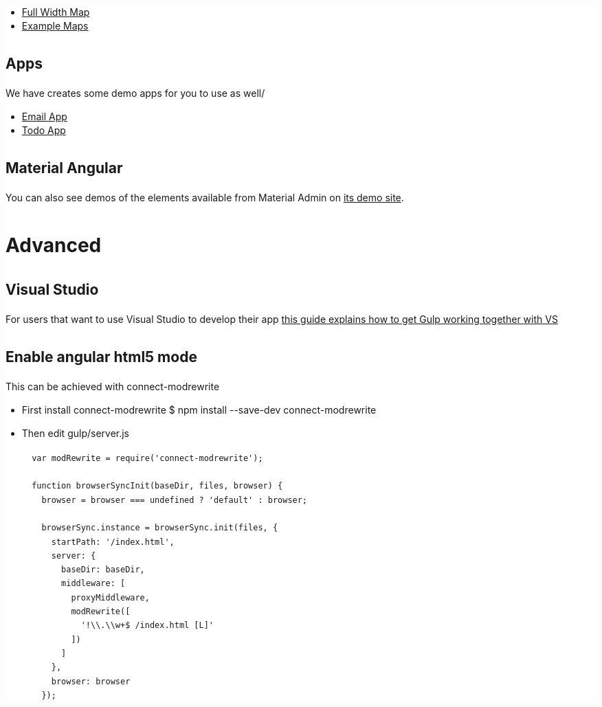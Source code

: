 - [Full Width Map](http://triangular.oxygenna.com/#/maps/fullwidth)
- [Example Maps](http://triangular.oxygenna.com/#/maps/examples)

## Apps

We have creates some demo apps for you to use as well/

- [Email App](http://triangular.oxygenna.com/#/email/inbox)
- [Todo App](http://triangular.oxygenna.com/#/todo)

## Material Angular

You can also see demos of the elements available from Material Admin on [its demo site](https://material.angularjs.org).

# Advanced

## Visual Studio

For users that want to use Visual Studio to develop their app [this guide explains how to get Gulp working together with VS](http://www.davepaquette.com/archive/2014/10/08/how-to-use-gulp-in-visual-studio.aspx)


## Enable angular html5 mode

This can be achieved with connect-modrewrite


- First install connect-modrewrite
        $ npm install --save-dev connect-modrewrite

- Then edit gulp/server.js

        var modRewrite = require('connect-modrewrite');

        function browserSyncInit(baseDir, files, browser) {
          browser = browser === undefined ? 'default' : browser;

          browserSync.instance = browserSync.init(files, {
            startPath: '/index.html',
            server: {
              baseDir: baseDir,
              middleware: [
                proxyMiddleware,
                modRewrite([
                  '!\\.\\w+$ /index.html [L]'
                ])
              ]
            },
            browser: browser
          });
